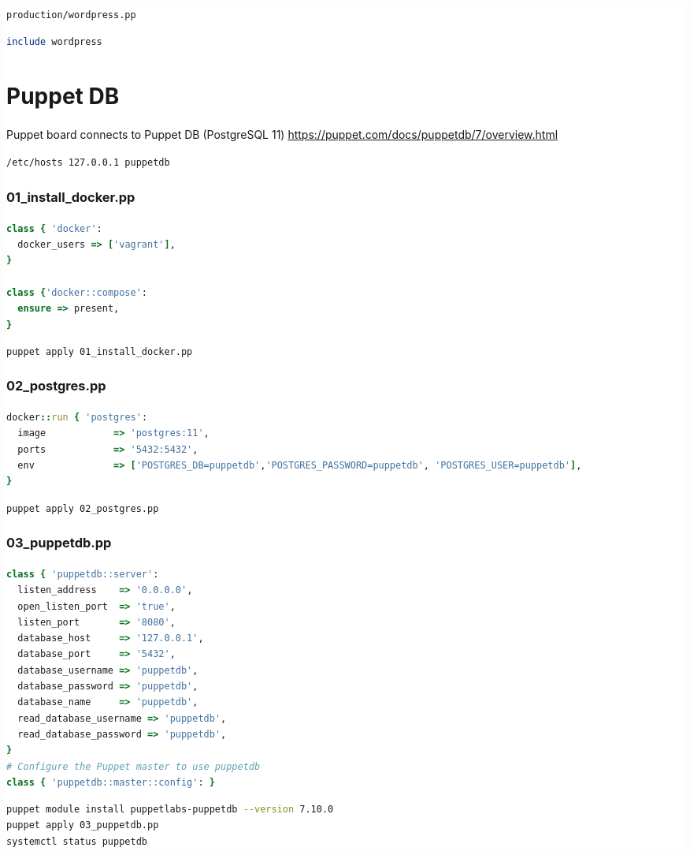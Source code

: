 ```production/wordpress.pp```
```ruby
include wordpress
```

# Puppet DB
Puppet board connects to Puppet DB (PostgreSQL 11)
https://puppet.com/docs/puppetdb/7/overview.html

```
/etc/hosts 127.0.0.1 puppetdb
```

### 01_install_docker.pp
```ruby
class { 'docker':
  docker_users => ['vagrant'],
}

class {'docker::compose':
  ensure => present,
}
```
```
puppet apply 01_install_docker.pp
```

### 02_postgres.pp
```ruby
docker::run { 'postgres':
  image            => 'postgres:11',
  ports            => '5432:5432',
  env              => ['POSTGRES_DB=puppetdb','POSTGRES_PASSWORD=puppetdb', 'POSTGRES_USER=puppetdb'],
}
```
```
puppet apply 02_postgres.pp
```

### 03_puppetdb.pp

```ruby
class { 'puppetdb::server':
  listen_address    => '0.0.0.0',
  open_listen_port  => 'true',
  listen_port       => '8080',
  database_host     => '127.0.0.1',
  database_port     => '5432',
  database_username => 'puppetdb',
  database_password => 'puppetdb',
  database_name     => 'puppetdb',
  read_database_username => 'puppetdb',
  read_database_password => 'puppetdb',
}
# Configure the Puppet master to use puppetdb
class { 'puppetdb::master::config': }
```
```sh
puppet module install puppetlabs-puppetdb --version 7.10.0
puppet apply 03_puppetdb.pp
systemctl status puppetdb
```
